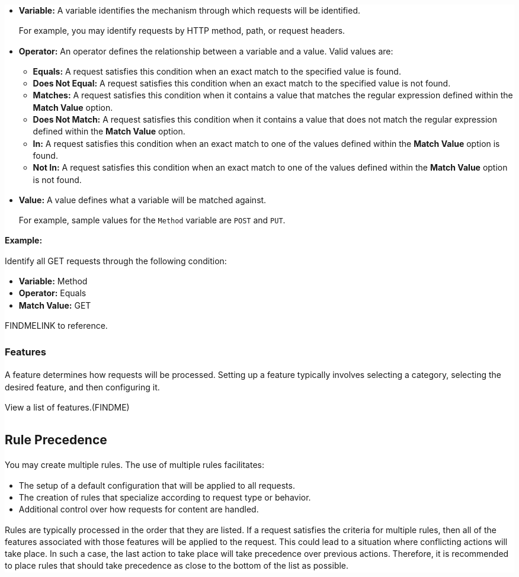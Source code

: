 -   **Variable:** A variable identifies the mechanism through which requests will be identified. 

    For example, you may identify requests by HTTP method, path, or request headers.

-   **Operator:** An operator defines the relationship between a variable and a value. Valid values are:

    -   **Equals:** A request satisfies this condition when an exact match to the specified value is found.
    -   **Does Not Equal:** A request satisfies this condition when an exact match to the specified value is not found.
    -   **Matches:** A request satisfies this condition when it contains a value that matches the regular expression defined within the **Match Value** option.
    -   **Does Not Match:**  A request satisfies this condition when it contains a value that does not match the regular expression defined within the **Match Value** option.
    -   **In:** A request satisfies this condition when an exact match to one of the values defined within the **Match Value** option is found.
    -   **Not In:** A request satisfies this condition when an exact match to one of the values defined within the **Match Value** option is not found.

-   **Value:** A value defines what a variable will be matched against. 

    For example, sample values for the `Method` variable are `POST` and `PUT`.

**Example:**

Identify all GET requests through the following condition:
-   **Variable:** Method
-   **Operator:** Equals
-   **Match Value:** GET


FINDMELINK to reference.



### Features

A feature determines how requests will be processed. Setting up a feature typically involves selecting a category, selecting the desired feature, and then configuring it.

View a list of features.(FINDME)


##  Rule Precedence

You may create multiple rules. The use of multiple rules facilitates:

-   The setup of a default configuration that will be applied to all requests.
-   The creation of rules that specialize according to request type or behavior.
-   Additional control over how requests for content are handled.

Rules are typically processed in the order that they are listed. If a request satisfies the criteria for multiple rules, then all of the features associated with those features will be applied to the request. This could lead to a situation where conflicting actions will take place. In such a case, the last action to take place will take precedence over previous actions. Therefore, it is recommended to place rules that should take precedence as close to the bottom of the list as possible.
